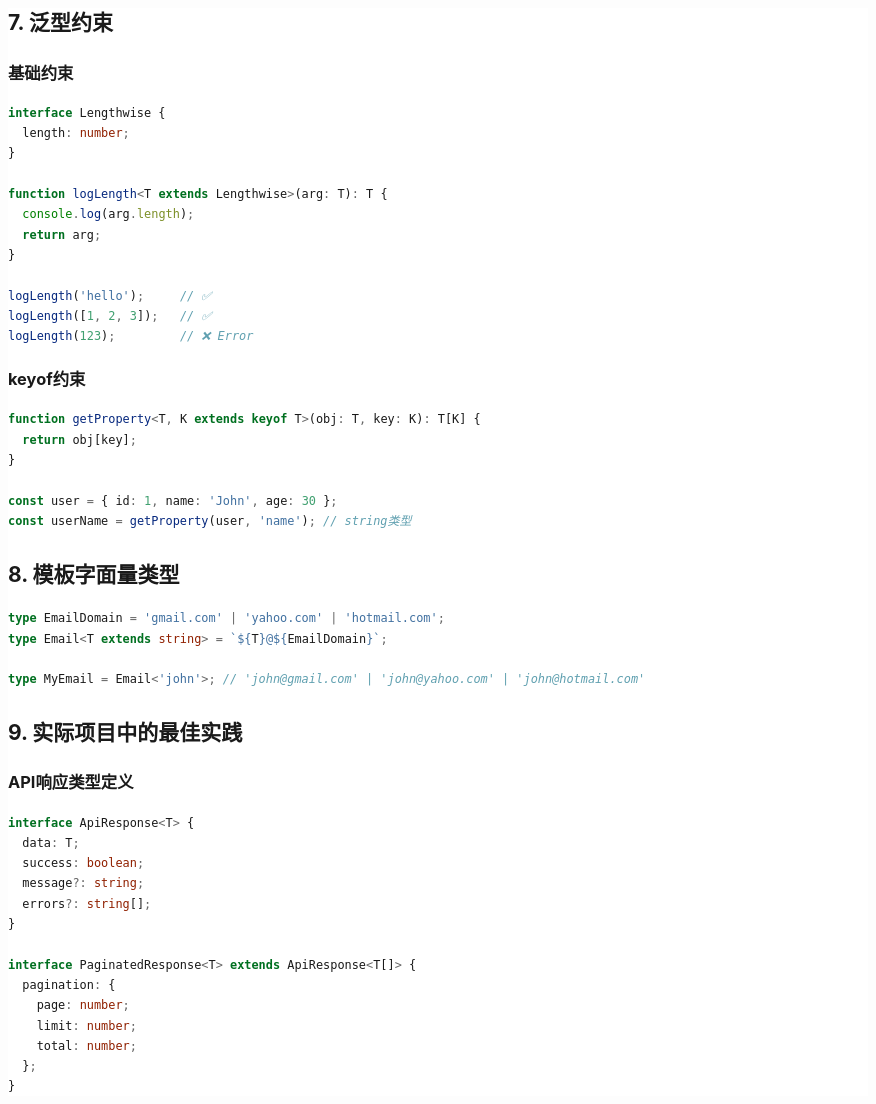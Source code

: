 ## 7. 泛型约束

### 基础约束
```typescript
interface Lengthwise {
  length: number;
}

function logLength<T extends Lengthwise>(arg: T): T {
  console.log(arg.length);
  return arg;
}

logLength('hello');     // ✅
logLength([1, 2, 3]);   // ✅
logLength(123);         // ❌ Error
```

### keyof约束
```typescript
function getProperty<T, K extends keyof T>(obj: T, key: K): T[K] {
  return obj[key];
}

const user = { id: 1, name: 'John', age: 30 };
const userName = getProperty(user, 'name'); // string类型
```

## 8. 模板字面量类型

```typescript
type EmailDomain = 'gmail.com' | 'yahoo.com' | 'hotmail.com';
type Email<T extends string> = `${T}@${EmailDomain}`;

type MyEmail = Email<'john'>; // 'john@gmail.com' | 'john@yahoo.com' | 'john@hotmail.com'
```

## 9. 实际项目中的最佳实践

### API响应类型定义
```typescript
interface ApiResponse<T> {
  data: T;
  success: boolean;
  message?: string;
  errors?: string[];
}

interface PaginatedResponse<T> extends ApiResponse<T[]> {
  pagination: {
    page: number;
    limit: number;
    total: number;
  };
}
```
